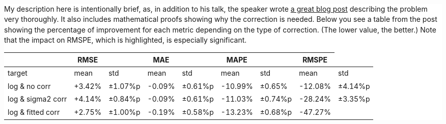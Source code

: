 My description here is intentionally brief, as, in addition to his talk, the speaker wrote [a great blog post](https://www.inovex.de/de/blog/honey-i-shrunk-the-target-variable/) 
describing the problem very thoroughly. It also includes mathematical proofs showing why the correction is needed. 
Below you see a table from the post showing the percentage of improvement for each metric depending on the type of 
correction. (The lower value, the better.) Note that the impact on RMSPE, which is highlighted, is especially 
significant.

<table>
    <thead>
        <th></th>
        <th>RMSE</th>
        <th></th>
        <th>MAE</th>
        <th></th>
        <th>MAPE</th>
        <th></th>
        <th>RMSPE</th>
    </thead>
    <tbody>
        <tr>
            <td>target</td>
            <td>mean</td>
            <td>std</td>
            <td>mean</td>
            <td>std</td>
            <td>mean</td>
            <td>std</td>
            <td>mean</td>
            <td>std</td>
        </tr>
        <tr>
            <td>log &amp; no corr</td>
            <td>+3.42%</td>
            <td>±1.07%p</td>
            <td>-0.09%</td>
            <td>±0.61%p</td>
            <td>-10.99%</td>
            <td>±0.65%</td>
            <td class="highlight">-12.08%</td>
            <td>±4.14%p</td>
        </tr>
        <tr>
            <td>log &amp; sigma2 corr</td>
            <td>+4.14%</td>
            <td>±0.84%p</td>
            <td>-0.09%</td>
            <td>±0.61%p</td>
            <td>-11.03%</td>
            <td>±0.74%p</td>
            <td class="highlight">-28.24%</td>
            <td>±3.35%p</td>
        </tr>
        <tr>
            <td>log &amp; fitted corr</td>
            <td>+2.75%</td>
            <td>±1.00%p</td>
            <td>-0.19%</td>
            <td>±0.58%p</td>
            <td>-13.23%</td>
            <td>±0.68%p</td>
            <td class="highlight">-47.27%</td>